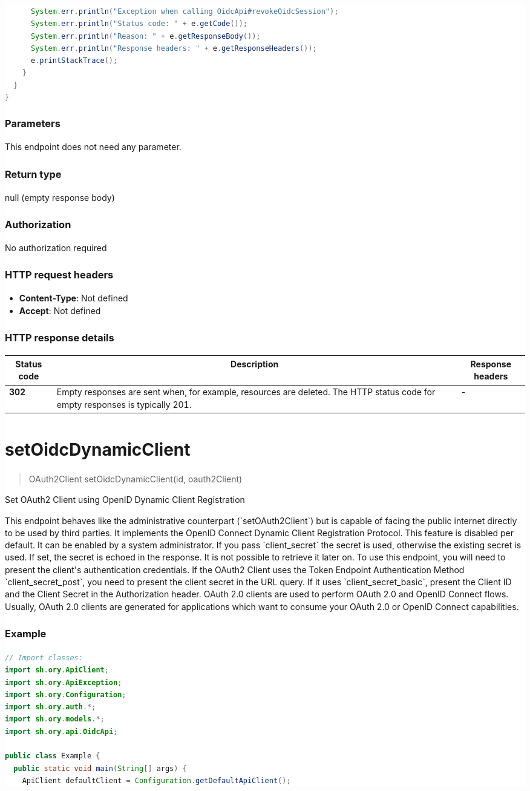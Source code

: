 ```java
      System.err.println("Exception when calling OidcApi#revokeOidcSession");
      System.err.println("Status code: " + e.getCode());
      System.err.println("Reason: " + e.getResponseBody());
      System.err.println("Response headers: " + e.getResponseHeaders());
      e.printStackTrace();
    }
  }
}
```

### Parameters
This endpoint does not need any parameter.

### Return type

null (empty response body)

### Authorization

No authorization required

### HTTP request headers

 - **Content-Type**: Not defined
 - **Accept**: Not defined

### HTTP response details
| Status code | Description | Response headers |
|-------------|-------------|------------------|
| **302** | Empty responses are sent when, for example, resources are deleted. The HTTP status code for empty responses is typically 201. |  -  |

<a name="setOidcDynamicClient"></a>
# **setOidcDynamicClient**
> OAuth2Client setOidcDynamicClient(id, oauth2Client)

Set OAuth2 Client using OpenID Dynamic Client Registration

This endpoint behaves like the administrative counterpart (&#x60;setOAuth2Client&#x60;) but is capable of facing the public internet directly to be used by third parties. It implements the OpenID Connect Dynamic Client Registration Protocol.  This feature is disabled per default. It can be enabled by a system administrator.  If you pass &#x60;client_secret&#x60; the secret is used, otherwise the existing secret is used. If set, the secret is echoed in the response. It is not possible to retrieve it later on.  To use this endpoint, you will need to present the client&#39;s authentication credentials. If the OAuth2 Client uses the Token Endpoint Authentication Method &#x60;client_secret_post&#x60;, you need to present the client secret in the URL query. If it uses &#x60;client_secret_basic&#x60;, present the Client ID and the Client Secret in the Authorization header.  OAuth 2.0 clients are used to perform OAuth 2.0 and OpenID Connect flows. Usually, OAuth 2.0 clients are generated for applications which want to consume your OAuth 2.0 or OpenID Connect capabilities.

### Example
```java
// Import classes:
import sh.ory.ApiClient;
import sh.ory.ApiException;
import sh.ory.Configuration;
import sh.ory.auth.*;
import sh.ory.models.*;
import sh.ory.api.OidcApi;

public class Example {
  public static void main(String[] args) {
    ApiClient defaultClient = Configuration.getDefaultApiClient();
```